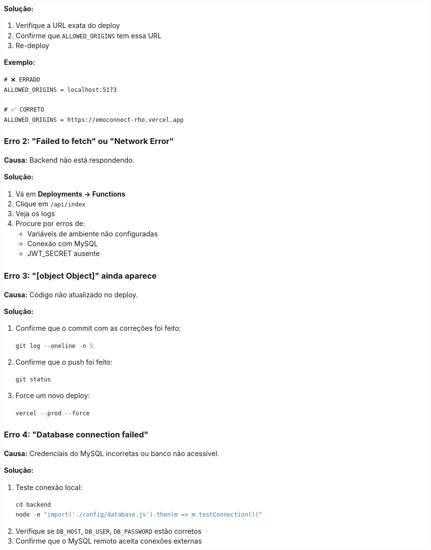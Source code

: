 **Solução:**
1. Verifique a URL exata do deploy
2. Confirme que `ALLOWED_ORIGINS` tem essa URL
3. Re-deploy

**Exemplo:**
```
# ❌ ERRADO
ALLOWED_ORIGINS = localhost:5173

# ✅ CORRETO
ALLOWED_ORIGINS = https://emoconnect-rho.vercel.app
```

### Erro 2: "Failed to fetch" ou "Network Error"

**Causa:** Backend não está respondendo.

**Solução:**
1. Vá em **Deployments → Functions**
2. Clique em `/api/index`
3. Veja os logs
4. Procure por erros de:
   - Variáveis de ambiente não configuradas
   - Conexão com MySQL
   - JWT_SECRET ausente

### Erro 3: "[object Object]" ainda aparece

**Causa:** Código não atualizado no deploy.

**Solução:**
1. Confirme que o commit com as correções foi feito:
   ```powershell
   git log --oneline -n 5
   ```
2. Confirme que o push foi feito:
   ```powershell
   git status
   ```
3. Force um novo deploy:
   ```powershell
   vercel --prod --force
   ```

### Erro 4: "Database connection failed"

**Causa:** Credenciais do MySQL incorretas ou banco não acessível.

**Solução:**
1. Teste conexão local:
   ```powershell
   cd backend
   node -e "import('./config/database.js').then(m => m.testConnection())"
   ```
2. Verifique se `DB_HOST`, `DB_USER`, `DB_PASSWORD` estão corretos
3. Confirme que o MySQL remoto aceita conexões externas
